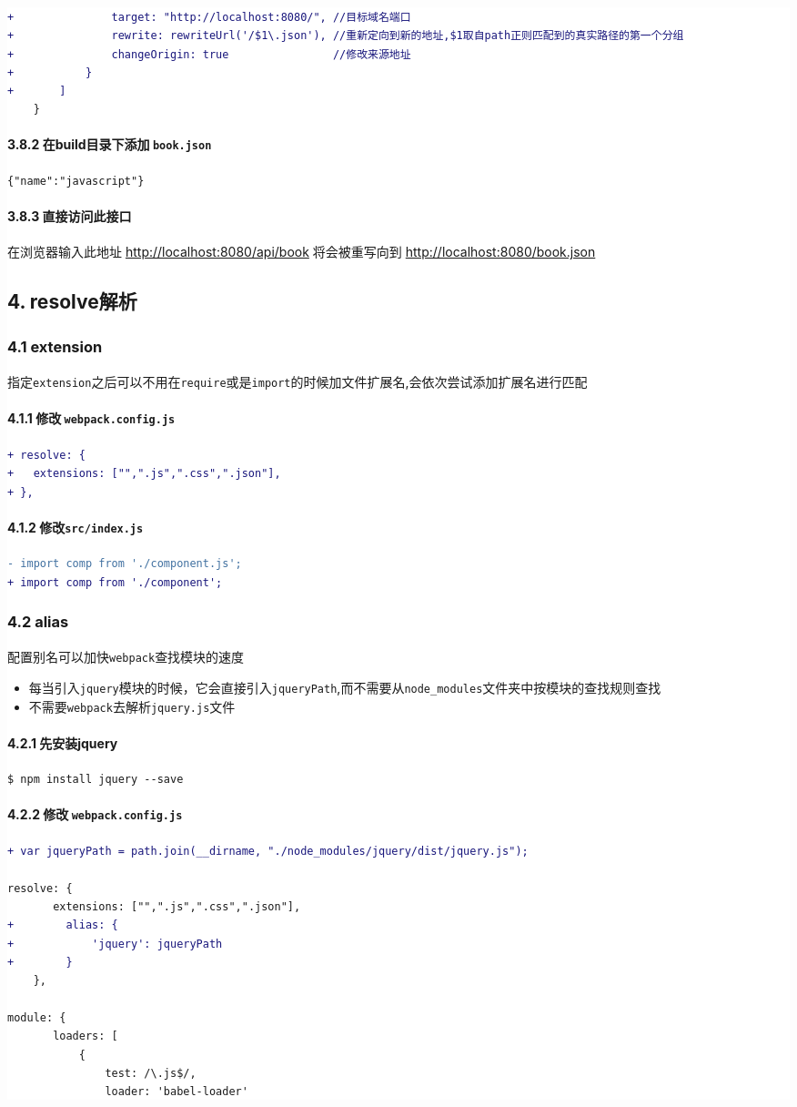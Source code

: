 ```diff
+               target: "http://localhost:8080/", //目标域名端口
+               rewrite: rewriteUrl('/$1\.json'), //重新定向到新的地址,$1取自path正则匹配到的真实路径的第一个分组
+               changeOrigin: true                //修改来源地址
+           }
+       ]
    }
```

#### 3.8.2 在build目录下添加 `book.json`
```
{"name":"javascript"}
```

#### 3.8.3 直接访问此接口
在浏览器输入此地址
[http://localhost:8080/api/book](http://localhost:8080/api/book)
将会被重写向到
[http://localhost:8080/book.json](http://localhost:8080/book.json)


## 4. resolve解析

### 4.1 extension
指定`extension`之后可以不用在`require`或是`import`的时候加文件扩展名,会依次尝试添加扩展名进行匹配

#### 4.1.1 修改 `webpack.config.js`
```diff
+ resolve: {
+   extensions: ["",".js",".css",".json"],
+ },
```

#### 4.1.2  修改`src/index.js`
```diff
- import comp from './component.js';
+ import comp from './component';
```

### 4.2 alias
配置别名可以加快`webpack`查找模块的速度
- 每当引入`jquery`模块的时候，它会直接引入`jqueryPath`,而不需要从`node_modules`文件夹中按模块的查找规则查找
- 不需要`webpack`去解析`jquery.js`文件

#### 4.2.1 先安装jquery
```shell
$ npm install jquery --save
```

#### 4.2.2 修改 `webpack.config.js`

```diff
+ var jqueryPath = path.join(__dirname, "./node_modules/jquery/dist/jquery.js");

resolve: {
       extensions: ["",".js",".css",".json"],
+        alias: {
+            'jquery': jqueryPath
+        }
    },
    
module: {
       loaders: [
           {
               test: /\.js$/,
               loader: 'babel-loader'
```